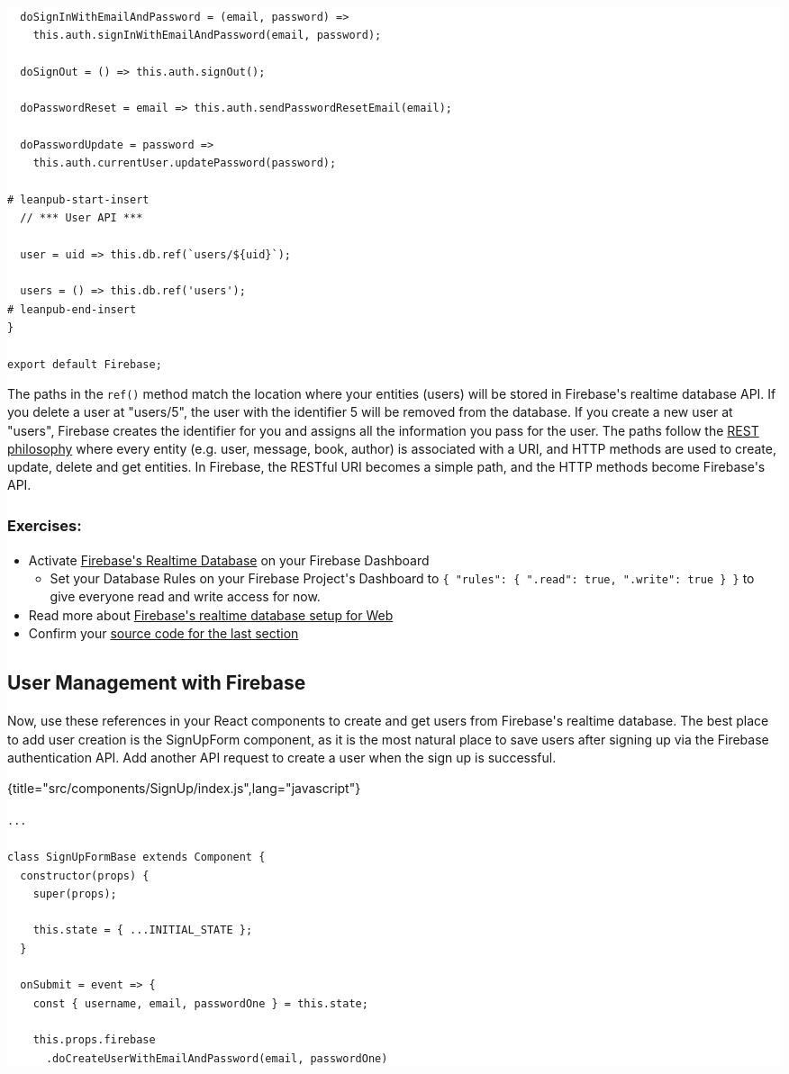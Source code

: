 ~~~~~~~
  doSignInWithEmailAndPassword = (email, password) =>
    this.auth.signInWithEmailAndPassword(email, password);

  doSignOut = () => this.auth.signOut();

  doPasswordReset = email => this.auth.sendPasswordResetEmail(email);

  doPasswordUpdate = password =>
    this.auth.currentUser.updatePassword(password);

# leanpub-start-insert
  // *** User API ***

  user = uid => this.db.ref(`users/${uid}`);

  users = () => this.db.ref('users');
# leanpub-end-insert
}

export default Firebase;
~~~~~~~

The paths in the `ref()` method match the location where your entities (users) will be stored in Firebase's realtime database API. If you delete a user at "users/5", the user with the identifier 5 will be removed from the database. If you create a new user at "users", Firebase creates the identifier for you and assigns all the information you pass for the user. The paths follow the [REST philosophy](https://en.wikipedia.org/wiki/Representational_state_transfer) where every entity (e.g. user, message, book, author) is associated with a URI, and HTTP methods are used to create, update, delete and get entities. In Firebase, the RESTful URI becomes a simple path, and the HTTP methods become Firebase's API.

### Exercises:

* Activate [Firebase's Realtime Database](https://www.robinwieruch.de/firebase-tutorial/) on your Firebase Dashboard
  * Set your Database Rules on your Firebase Project's Dashboard to `{ "rules": { ".read": true, ".write": true } }` to give everyone read and write access for now.
* Read more about [Firebase's realtime database setup for Web](https://firebase.google.com/docs/database/web/start)
* Confirm your [source code for the last section](http://bit.ly/2VpDkdW)

## User Management with Firebase

Now, use these references in your React components to create and get users from Firebase's realtime database. The best place to add user creation is the SignUpForm component, as it is the most natural place to save users after signing up via the Firebase authentication API. Add another API request to create a user when the sign up is successful.

{title="src/components/SignUp/index.js",lang="javascript"}
~~~~~~~
...

class SignUpFormBase extends Component {
  constructor(props) {
    super(props);

    this.state = { ...INITIAL_STATE };
  }

  onSubmit = event => {
    const { username, email, passwordOne } = this.state;

    this.props.firebase
      .doCreateUserWithEmailAndPassword(email, passwordOne)
~~~~~~~